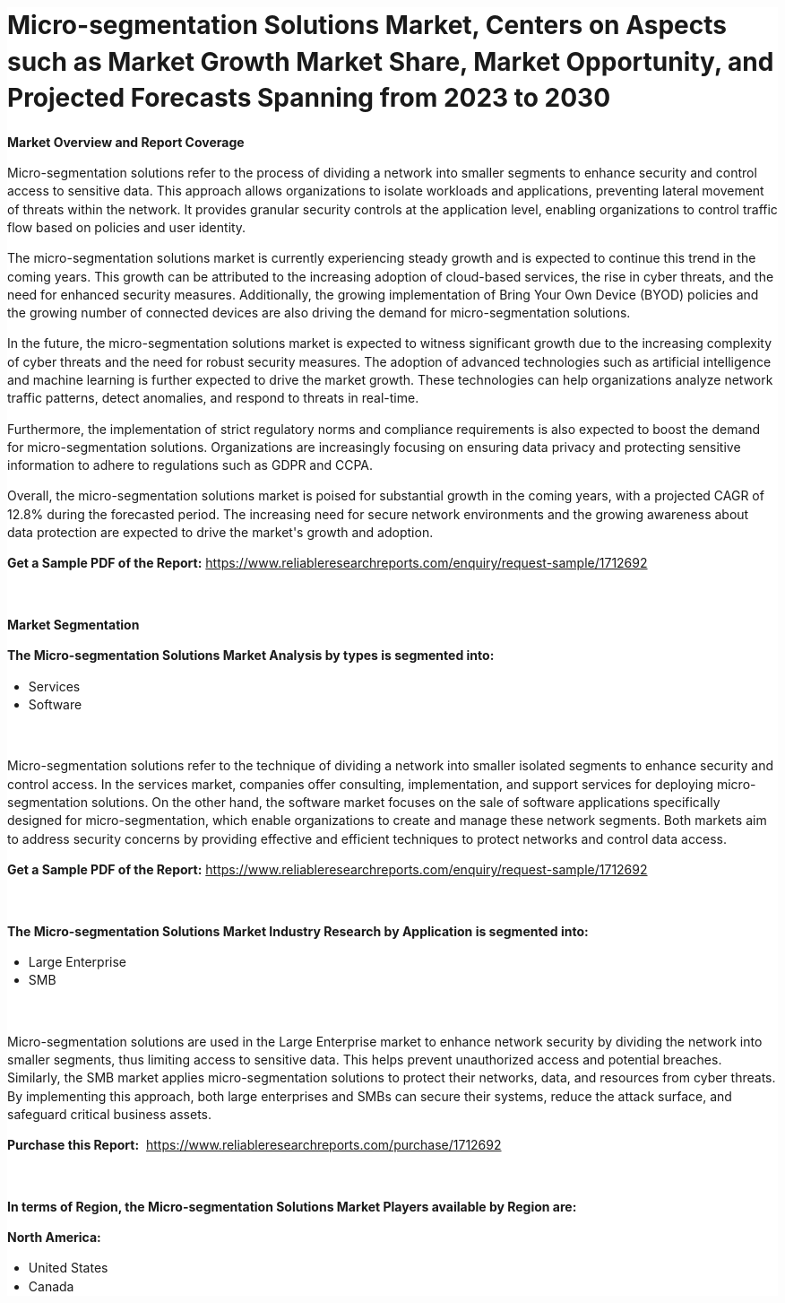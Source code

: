 <p><h1>Micro-segmentation Solutions Market, Centers on Aspects such as Market Growth Market Share, Market Opportunity, and Projected Forecasts Spanning from 2023 to 2030</h1></p><p><strong>Market Overview and Report Coverage</strong></p>
<p><p>Micro-segmentation solutions refer to the process of dividing a network into smaller segments to enhance security and control access to sensitive data. This approach allows organizations to isolate workloads and applications, preventing lateral movement of threats within the network. It provides granular security controls at the application level, enabling organizations to control traffic flow based on policies and user identity.</p><p>The micro-segmentation solutions market is currently experiencing steady growth and is expected to continue this trend in the coming years. This growth can be attributed to the increasing adoption of cloud-based services, the rise in cyber threats, and the need for enhanced security measures. Additionally, the growing implementation of Bring Your Own Device (BYOD) policies and the growing number of connected devices are also driving the demand for micro-segmentation solutions.</p><p>In the future, the micro-segmentation solutions market is expected to witness significant growth due to the increasing complexity of cyber threats and the need for robust security measures. The adoption of advanced technologies such as artificial intelligence and machine learning is further expected to drive the market growth. These technologies can help organizations analyze network traffic patterns, detect anomalies, and respond to threats in real-time.</p><p>Furthermore, the implementation of strict regulatory norms and compliance requirements is also expected to boost the demand for micro-segmentation solutions. Organizations are increasingly focusing on ensuring data privacy and protecting sensitive information to adhere to regulations such as GDPR and CCPA.</p><p>Overall, the micro-segmentation solutions market is poised for substantial growth in the coming years, with a projected CAGR of 12.8% during the forecasted period. The increasing need for secure network environments and the growing awareness about data protection are expected to drive the market's growth and adoption.</p></p>
<p><strong>Get a Sample PDF of the Report:</strong> <a href="https://www.reliableresearchreports.com/enquiry/request-sample/1712692">https://www.reliableresearchreports.com/enquiry/request-sample/1712692</a></p>
<p>&nbsp;</p>
<p><strong>Market Segmentation</strong></p>
<p><strong>The Micro-segmentation Solutions Market Analysis by types is segmented into:</strong></p>
<p><ul><li>Services</li><li>Software</li></ul></p>
<p>&nbsp;</p>
<p><p>Micro-segmentation solutions refer to the technique of dividing a network into smaller isolated segments to enhance security and control access. In the services market, companies offer consulting, implementation, and support services for deploying micro-segmentation solutions. On the other hand, the software market focuses on the sale of software applications specifically designed for micro-segmentation, which enable organizations to create and manage these network segments. Both markets aim to address security concerns by providing effective and efficient techniques to protect networks and control data access.</p></p>
<p><strong>Get a Sample PDF of the Report:</strong>&nbsp;<a href="https://www.reliableresearchreports.com/enquiry/request-sample/1712692">https://www.reliableresearchreports.com/enquiry/request-sample/1712692</a></p>
<p>&nbsp;</p>
<p><strong>The Micro-segmentation Solutions Market Industry Research by Application is segmented into:</strong></p>
<p><ul><li>Large Enterprise</li><li>SMB</li></ul></p>
<p>&nbsp;</p>
<p><p>Micro-segmentation solutions are used in the Large Enterprise market to enhance network security by dividing the network into smaller segments, thus limiting access to sensitive data. This helps prevent unauthorized access and potential breaches. Similarly, the SMB market applies micro-segmentation solutions to protect their networks, data, and resources from cyber threats. By implementing this approach, both large enterprises and SMBs can secure their systems, reduce the attack surface, and safeguard critical business assets.</p></p>
<p><strong>Purchase this Report:</strong>&nbsp; <a href="https://www.reliableresearchreports.com/purchase/1712692">https://www.reliableresearchreports.com/purchase/1712692</a></p>
<p>&nbsp;</p>
<p><strong>In terms of Region, the Micro-segmentation Solutions Market Players available by Region are:</strong></p>
<p>
    <p> <strong> North America: </strong>
        <ul>
            <li>United States</li>
            <li>Canada</li>